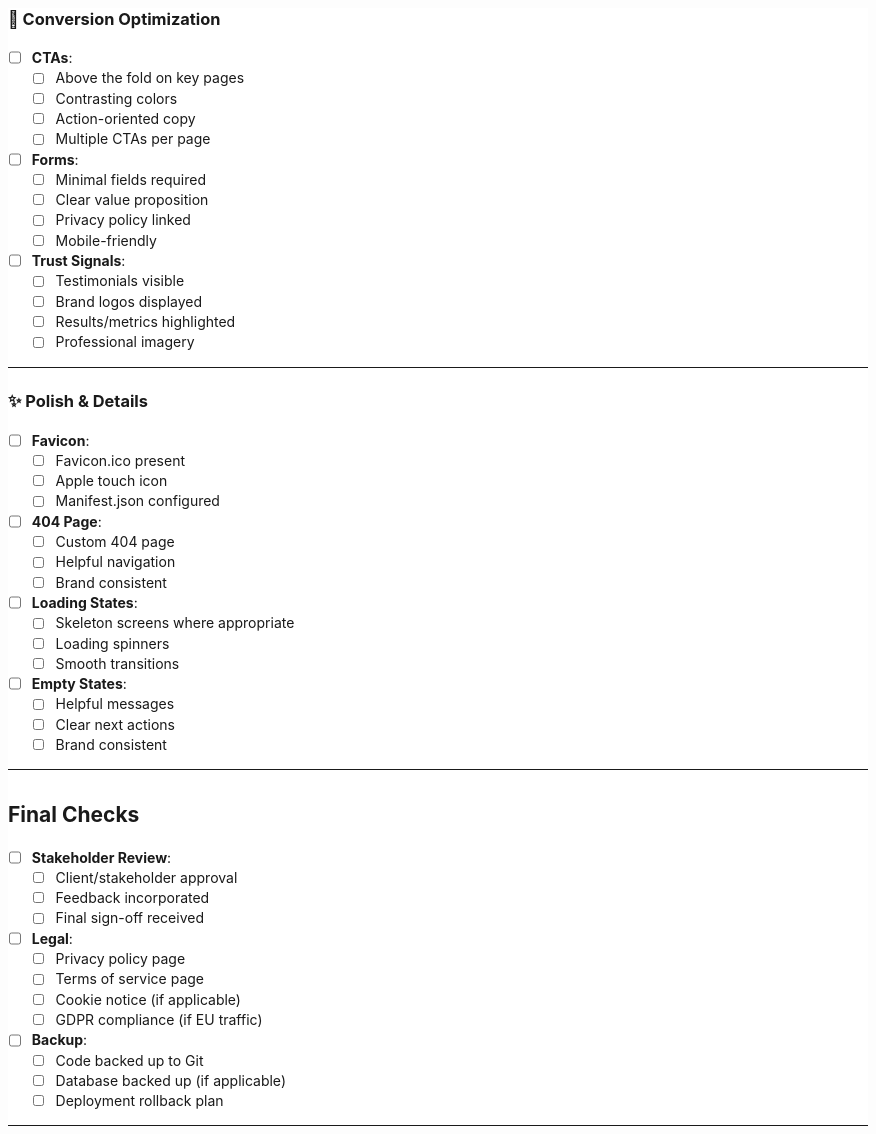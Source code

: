 
### 🎯 Conversion Optimization

- [ ] **CTAs**:
  - [ ] Above the fold on key pages
  - [ ] Contrasting colors
  - [ ] Action-oriented copy
  - [ ] Multiple CTAs per page
- [ ] **Forms**:
  - [ ] Minimal fields required
  - [ ] Clear value proposition
  - [ ] Privacy policy linked
  - [ ] Mobile-friendly
- [ ] **Trust Signals**:
  - [ ] Testimonials visible
  - [ ] Brand logos displayed
  - [ ] Results/metrics highlighted
  - [ ] Professional imagery

---

### ✨ Polish & Details

- [ ] **Favicon**:
  - [ ] Favicon.ico present
  - [ ] Apple touch icon
  - [ ] Manifest.json configured
- [ ] **404 Page**:
  - [ ] Custom 404 page
  - [ ] Helpful navigation
  - [ ] Brand consistent
- [ ] **Loading States**:
  - [ ] Skeleton screens where appropriate
  - [ ] Loading spinners
  - [ ] Smooth transitions
- [ ] **Empty States**:
  - [ ] Helpful messages
  - [ ] Clear next actions
  - [ ] Brand consistent

---

## Final Checks

- [ ] **Stakeholder Review**:
  - [ ] Client/stakeholder approval
  - [ ] Feedback incorporated
  - [ ] Final sign-off received
- [ ] **Legal**:
  - [ ] Privacy policy page
  - [ ] Terms of service page
  - [ ] Cookie notice (if applicable)
  - [ ] GDPR compliance (if EU traffic)
- [ ] **Backup**:
  - [ ] Code backed up to Git
  - [ ] Database backed up (if applicable)
  - [ ] Deployment rollback plan

---